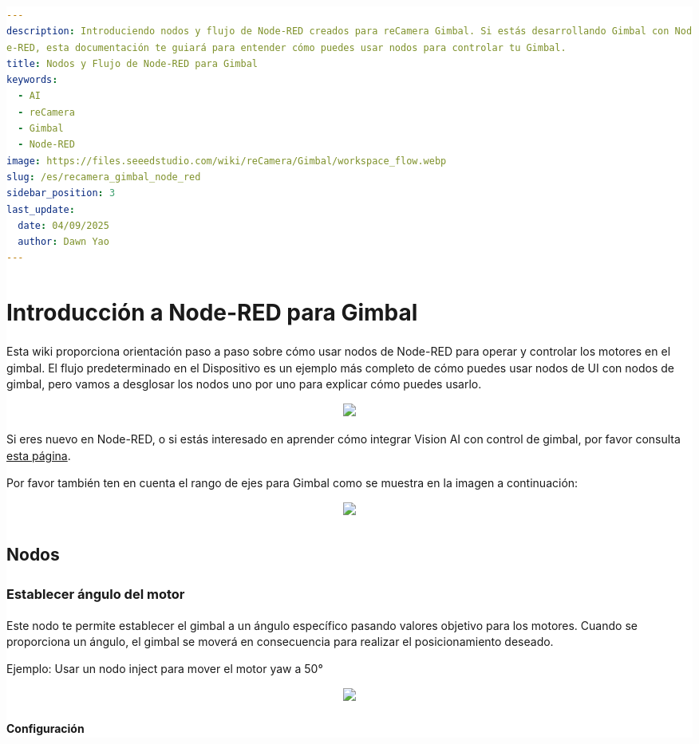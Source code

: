 ```yaml
---
description: Introduciendo nodos y flujo de Node-RED creados para reCamera Gimbal. Si estás desarrollando Gimbal con Node-RED, esta documentación te guiará para entender cómo puedes usar nodos para controlar tu Gimbal.
title: Nodos y Flujo de Node-RED para Gimbal
keywords:
  - AI
  - reCamera
  - Gimbal
  - Node-RED
image: https://files.seeedstudio.com/wiki/reCamera/Gimbal/workspace_flow.webp
slug: /es/recamera_gimbal_node_red
sidebar_position: 3
last_update:
  date: 04/09/2025
  author: Dawn Yao
---
```


# Introducción a Node-RED para Gimbal

Esta wiki proporciona orientación paso a paso sobre cómo usar nodos de Node-RED para operar y controlar los motores en el gimbal. El flujo predeterminado en el Dispositivo es un ejemplo más completo de cómo puedes usar nodos de UI con nodos de gimbal, pero vamos a desglosar los nodos uno por uno para explicar cómo puedes usarlo.

<div align="center"><img width={600} src="https://files.seeedstudio.com/wiki/reCamera/Gimbal/workspace_flow.png" /></div>

Si eres nuevo en Node-RED, o si estás interesado en aprender cómo integrar Vision AI con control de gimbal, por favor consulta [esta página](https://wiki.seeedstudio.com/es/recamera_develop_with_node-red/).

Por favor también ten en cuenta el rango de ejes para Gimbal como se muestra en la imagen a continuación:

<div align="center"><img width={600} src="https://files.seeedstudio.com/wiki/reCamera/Gimbal/movement_range.png" /></div>

## Nodos

### Establecer ángulo del motor

Este nodo te permite establecer el gimbal a un ángulo específico pasando valores objetivo para los motores. Cuando se proporciona un ángulo, el gimbal se moverá en consecuencia para realizar el posicionamiento deseado.

Ejemplo: Usar un nodo inject para mover el motor yaw a 50°

<div align="center"><img width={600} src="https://files.seeedstudio.com/wiki/reCamera/Gimbal/set_motor_angle.png" /></div>

#### Configuración
